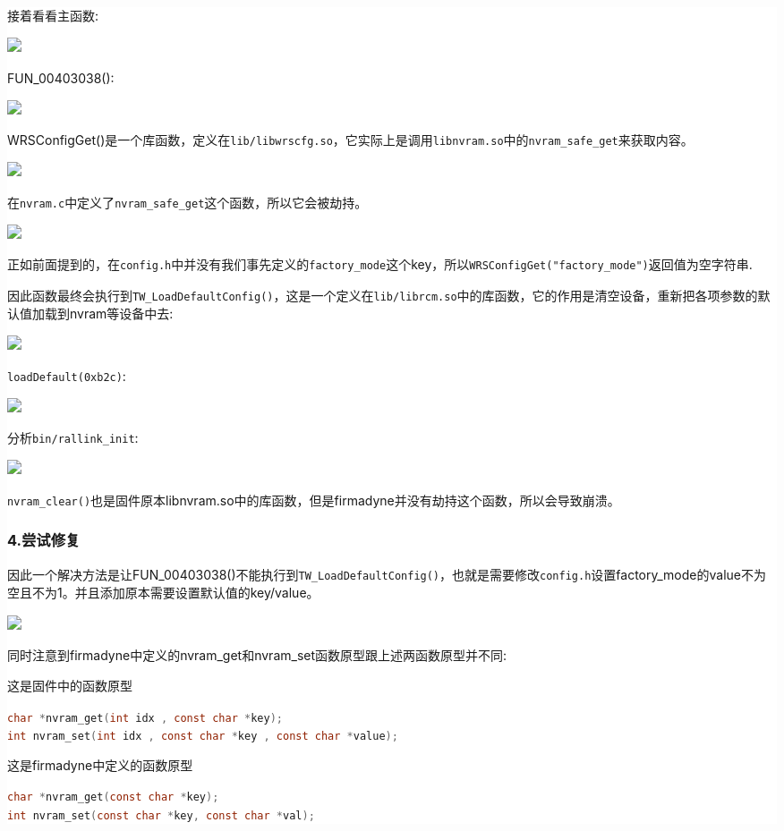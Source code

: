 



接着看看主函数:

![](https://tva1.sinaimg.cn/large/00831rSTly1gcyjk4dzr9j30r210k7b0.jpg)

FUN_00403038():

![](https://tva1.sinaimg.cn/large/00831rSTly1gcyjpvcuuwj30u00vqjwv.jpg)

WRSConfigGet()是一个库函数，定义在`lib/libwrscfg.so`，它实际上是调用`libnvram.so`中的`nvram_safe_get`来获取内容。

![](https://tva1.sinaimg.cn/large/00831rSTly1gcyjrx6ajij30xm0ledj9.jpg)

在`nvram.c`中定义了`nvram_safe_get`这个函数，所以它会被劫持。

![](https://tva1.sinaimg.cn/large/00831rSTly1gcyjxwfqgej30oe05udg8.jpg)

正如前面提到的，在`config.h`中并没有我们事先定义的`factory_mode`这个key，所以`WRSConfigGet("factory_mode")`返回值为空字符串.

因此函数最终会执行到`TW_LoadDefaultConfig()`，这是一个定义在`lib/librcm.so`中的库函数，它的作用是清空设备，重新把各项参数的默认值加载到nvram等设备中去:

![](https://tva1.sinaimg.cn/large/00831rSTly1gcyk5ufp7pj30vf0u0gra.jpg)

`loadDefault(0xb2c)`:

![](https://tva1.sinaimg.cn/large/00831rSTly1gcz9h7dr6lj30hq074t9o.jpg)

分析`bin/rallink_init`:

![](https://tva1.sinaimg.cn/large/00831rSTly1gcz9ic5ia5j30y00c4wgl.jpg)

`nvram_clear()`也是固件原本libnvram.so中的库函数，但是firmadyne并没有劫持这个函数，所以会导致崩溃。 

### 4.尝试修复

因此一个解决方法是让FUN_00403038()不能执行到`TW_LoadDefaultConfig()`，也就是需要修改`config.h`设置factory_mode的value不为空且不为1。并且添加原本需要设置默认值的key/value。

![](https://tva1.sinaimg.cn/large/00831rSTly1gczakuwpeoj30rm07k756.jpg)

同时注意到firmadyne中定义的nvram_get和nvram_set函数原型跟上述两函数原型并不同:

这是固件中的函数原型

```c
char *nvram_get(int idx , const char *key);
int nvram_set(int idx , const char *key , const char *value);
```

这是firmadyne中定义的函数原型

```c
char *nvram_get(const char *key);
int nvram_set(const char *key, const char *val);
```
